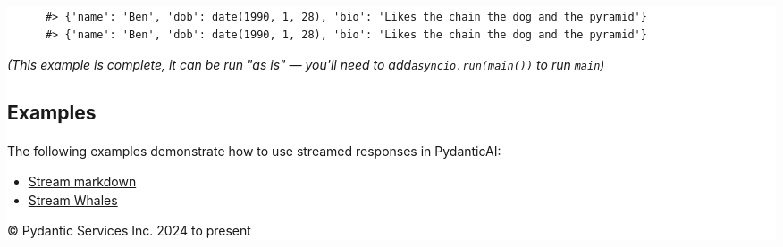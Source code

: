 ```
      #> {'name': 'Ben', 'dob': date(1990, 1, 28), 'bio': 'Likes the chain the dog and the pyramid'}
      #> {'name': 'Ben', 'dob': date(1990, 1, 28), 'bio': 'Likes the chain the dog and the pyramid'}

```

_(This example is complete, it can be run "as is" — you'll need to add`asyncio.run(main())` to run `main`)_
## Examples
The following examples demonstrate how to use streamed responses in PydanticAI:
  * [Stream markdown](https://ai.pydantic.dev/examples/stream-markdown/)
  * [Stream Whales](https://ai.pydantic.dev/examples/stream-whales/)


© Pydantic Services Inc. 2024 to present 

